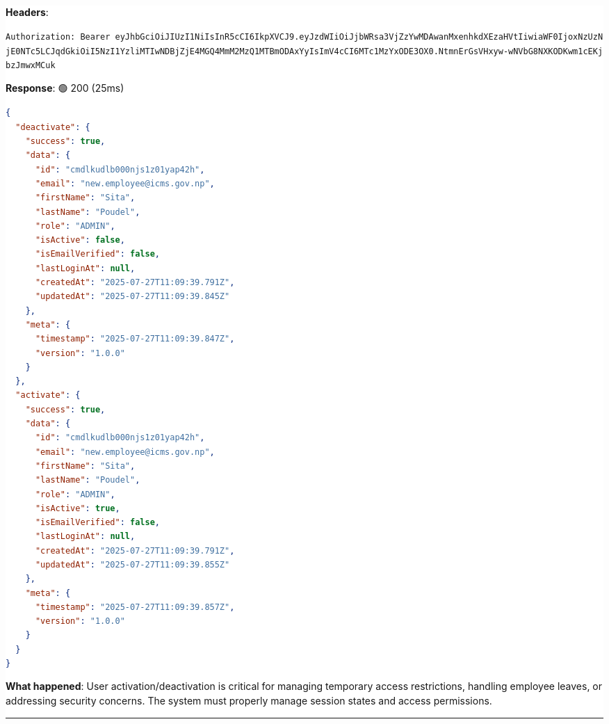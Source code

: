 **Headers**:
```
Authorization: Bearer eyJhbGciOiJIUzI1NiIsInR5cCI6IkpXVCJ9.eyJzdWIiOiJjbWRsa3VjZzYwMDAwanMxenhkdXEzaHVtIiwiaWF0IjoxNzUzNjE0NTc5LCJqdGkiOiI5NzI1YzliMTIwNDBjZjE4MGQ4MmM2MzQ1MTBmODAxYyIsImV4cCI6MTc1MzYxODE3OX0.NtmnErGsVHxyw-wNVbG8NXKODKwm1cEKjbzJmwxMCuk
```

**Response**: 🟢 200 (25ms)

```json
{
  "deactivate": {
    "success": true,
    "data": {
      "id": "cmdlkudlb000njs1z01yap42h",
      "email": "new.employee@icms.gov.np",
      "firstName": "Sita",
      "lastName": "Poudel",
      "role": "ADMIN",
      "isActive": false,
      "isEmailVerified": false,
      "lastLoginAt": null,
      "createdAt": "2025-07-27T11:09:39.791Z",
      "updatedAt": "2025-07-27T11:09:39.845Z"
    },
    "meta": {
      "timestamp": "2025-07-27T11:09:39.847Z",
      "version": "1.0.0"
    }
  },
  "activate": {
    "success": true,
    "data": {
      "id": "cmdlkudlb000njs1z01yap42h",
      "email": "new.employee@icms.gov.np",
      "firstName": "Sita",
      "lastName": "Poudel",
      "role": "ADMIN",
      "isActive": true,
      "isEmailVerified": false,
      "lastLoginAt": null,
      "createdAt": "2025-07-27T11:09:39.791Z",
      "updatedAt": "2025-07-27T11:09:39.855Z"
    },
    "meta": {
      "timestamp": "2025-07-27T11:09:39.857Z",
      "version": "1.0.0"
    }
  }
}
```

**What happened**: User activation/deactivation is critical for managing temporary access restrictions, handling employee leaves, or addressing security concerns. The system must properly manage session states and access permissions.

---
